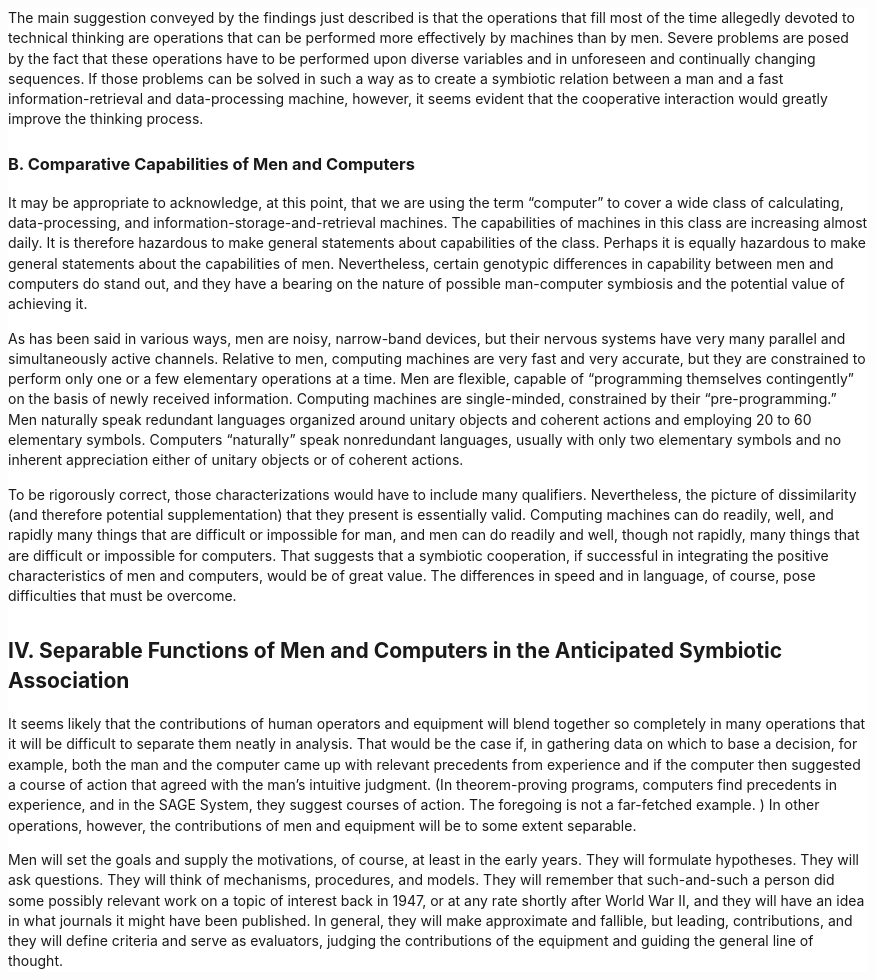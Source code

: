 The main suggestion conveyed by the findings just described is that the operations that fill most of the time allegedly devoted to technical thinking are operations that can be performed more effectively by machines than by men. Severe problems are posed by the fact that these operations have to be performed upon diverse variables and in unforeseen and continually changing sequences. If those problems can be solved in such a way as to create a symbiotic relation between a man and a fast information-retrieval and data-processing machine, however, it seems evident that the cooperative interaction would greatly improve the thinking process.

### B. Comparative Capabilities of Men and Computers

It may be appropriate to acknowledge, at this point, that we are using the term “computer” to cover a wide class of calculating, data-processing, and information-storage-and-retrieval machines. The capabilities of machines in this class are increasing almost daily. It is therefore hazardous to make general statements about capabilities of the class. Perhaps it is equally hazardous to make general statements about the capabilities of men. Nevertheless, certain genotypic differences in capability between men and computers do stand out, and they have a bearing on the nature of possible man-computer symbiosis and the potential value of achieving it.

As has been said in various ways, men are noisy, narrow-band devices, but their nervous systems have very many parallel and simultaneously active channels. Relative to men, computing machines are very fast and very accurate, but they are constrained to perform only one or a few elementary operations at a time. Men are flexible, capable of “programming themselves contingently” on the basis of newly received information. Computing machines are single-minded, constrained by their “pre-programming.” Men naturally speak redundant languages organized around unitary objects and coherent actions and employing 20 to 60 elementary symbols. Computers “naturally” speak nonredundant languages, usually with only two elementary symbols and no inherent appreciation either of unitary objects or of coherent actions.

To be rigorously correct, those characterizations would have to include many qualifiers. Nevertheless, the picture of dissimilarity (and therefore potential supplementation) that they present is essentially valid. Computing machines can do readily, well, and rapidly many things that are difficult or impossible for man, and men can do readily and well, though not rapidly, many things that are difficult or impossible for computers. That suggests that a symbiotic cooperation, if successful in integrating the positive characteristics of men and computers, would be of great value. The differences in speed and in language, of course, pose difficulties that must be overcome.


## IV. Separable Functions of Men and Computers in the Anticipated Symbiotic Association

It seems likely that the contributions of human operators and equipment will blend together so completely in many operations that it will be difficult to separate them neatly in analysis. That would be the case if, in gathering data on which to base a decision, for example, both the man and the computer came up with relevant precedents from experience and if the computer then suggested a course of action that agreed with the man’s intuitive judgment. (In theorem-proving programs, computers find precedents in experience, and in the SAGE System, they suggest courses of action. The foregoing is not a far-fetched example. ) In other operations, however, the contributions of men and equipment will be to some extent separable.


Men will set the goals and supply the motivations, of course, at least in the early years. They will formulate hypotheses. They will ask questions. They will think of mechanisms, procedures, and models. They will remember that such-and-such a person did some possibly relevant work on a topic of interest back in 1947, or at any rate shortly after World War II, and they will have an idea in what journals it might have been published. In general, they will make approximate and fallible, but leading, contributions, and they will define criteria and serve as evaluators, judging the contributions of the equipment and guiding the general line of thought.

